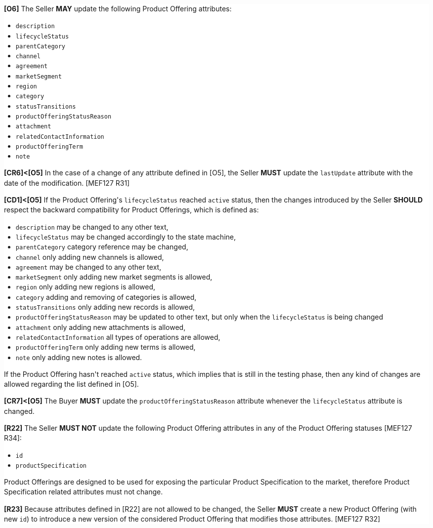 **[O6]** The Seller **MAY** update the following Product Offering attributes:

- `description`
- `lifecycleStatus`
- `parentCategory`
- `channel`
- `agreement`
- `marketSegment`
- `region`
- `category`
- `statusTransitions`
- `productOfferingStatusReason`
- `attachment`
- `relatedContactInformation`
- `productOfferingTerm`
- `note`

**[CR6]<[O5]** In the case of a change of any attribute defined in [O5], the Seller **MUST** update the `lastUpdate` attribute with the date of the modification. [MEF127 R31]

**[CD1]<[O5]** If the Product Offering's `lifecycleStatus` reached `active` status, then the changes introduced by the Seller **SHOULD** respect the backward compatibility for Product Offerings, which is defined as:

- `description` may be changed to any other text,
- `lifecycleStatus` may be changed accordingly to the state machine,
- `parentCategory` category reference may be changed,
- `channel` only adding new channels is allowed,
- `agreement` may be changed to any other text,
- `marketSegment` only adding new market segments is allowed,
- `region` only adding new regions is allowed,
- `category` adding and removing of categories is allowed,
- `statusTransitions` only adding new records is allowed,
- `productOfferingStatusReason` may be updated to other text, but only when the `lifecycleStatus` is being changed
- `attachment` only adding new attachments is allowed,
- `relatedContactInformation` all types of operations are allowed,
- `productOfferingTerm` only adding new terms is allowed,
- `note` only adding new notes is allowed.

If the Product Offering hasn't reached `active` status, which implies that is still in the testing phase, then any kind of changes are allowed regarding the list defined in [O5].

**[CR7]<[O5]** The Buyer **MUST** update the `productOfferingStatusReason` attribute whenever the `lifecycleStatus` attribute is changed.

**[R22]** The Seller **MUST NOT** update the following Product Offering attributes in any of the Product Offering statuses [MEF127 R34]:

- `id`
- `productSpecification`

Product Offerings are designed to be used for exposing the particular Product Specification to the market, therefore Product Specification related attributes must not change.

**[R23]** Because attributes defined in [R22] are not allowed to be changed, the Seller **MUST** create a new Product Offering (with new `id`) to introduce a new version of the considered Product Offering that modifies those attributes. [MEF127 R32]
